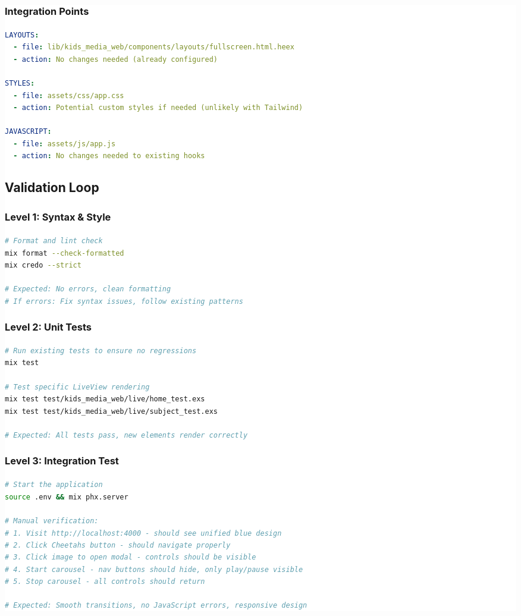 ### Integration Points

```yaml
LAYOUTS:
  - file: lib/kids_media_web/components/layouts/fullscreen.html.heex
  - action: No changes needed (already configured)
  
STYLES:
  - file: assets/css/app.css  
  - action: Potential custom styles if needed (unlikely with Tailwind)
  
JAVASCRIPT:
  - file: assets/js/app.js
  - action: No changes needed to existing hooks
```

## Validation Loop

### Level 1: Syntax & Style

```bash
# Format and lint check
mix format --check-formatted
mix credo --strict

# Expected: No errors, clean formatting
# If errors: Fix syntax issues, follow existing patterns
```

### Level 2: Unit Tests

```bash
# Run existing tests to ensure no regressions
mix test

# Test specific LiveView rendering
mix test test/kids_media_web/live/home_test.exs
mix test test/kids_media_web/live/subject_test.exs

# Expected: All tests pass, new elements render correctly
```

### Level 3: Integration Test

```bash
# Start the application
source .env && mix phx.server

# Manual verification:
# 1. Visit http://localhost:4000 - should see unified blue design
# 2. Click Cheetahs button - should navigate properly  
# 3. Click image to open modal - controls should be visible
# 4. Start carousel - nav buttons should hide, only play/pause visible
# 5. Stop carousel - all controls should return

# Expected: Smooth transitions, no JavaScript errors, responsive design
```
